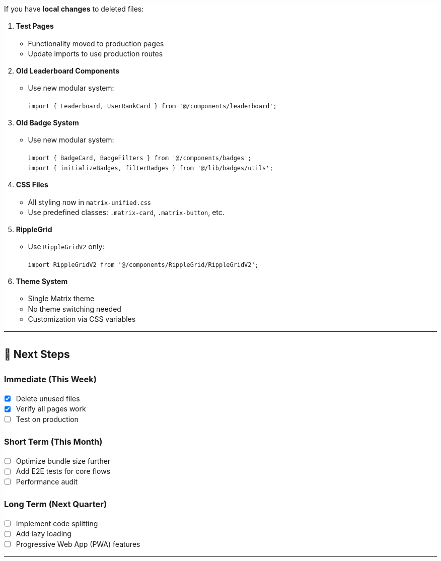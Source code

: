 If you have **local changes** to deleted files:

1. **Test Pages**
   - Functionality moved to production pages
   - Update imports to use production routes

2. **Old Leaderboard Components**
   - Use new modular system:
     ```tsx
     import { Leaderboard, UserRankCard } from '@/components/leaderboard';
     ```

3. **Old Badge System**
   - Use new modular system:
     ```tsx
     import { BadgeCard, BadgeFilters } from '@/components/badges';
     import { initializeBadges, filterBadges } from '@/lib/badges/utils';
     ```

4. **CSS Files**
   - All styling now in `matrix-unified.css`
   - Use predefined classes: `.matrix-card`, `.matrix-button`, etc.

5. **RippleGrid**
   - Use `RippleGridV2` only:
     ```tsx
     import RippleGridV2 from '@/components/RippleGrid/RippleGridV2';
     ```

6. **Theme System**
   - Single Matrix theme
   - No theme switching needed
   - Customization via CSS variables

---

## 🚀 Next Steps

### **Immediate** (This Week)
- [x] Delete unused files
- [x] Verify all pages work
- [ ] Test on production

### **Short Term** (This Month)
- [ ] Optimize bundle size further
- [ ] Add E2E tests for core flows
- [ ] Performance audit

### **Long Term** (Next Quarter)
- [ ] Implement code splitting
- [ ] Add lazy loading
- [ ] Progressive Web App (PWA) features

---